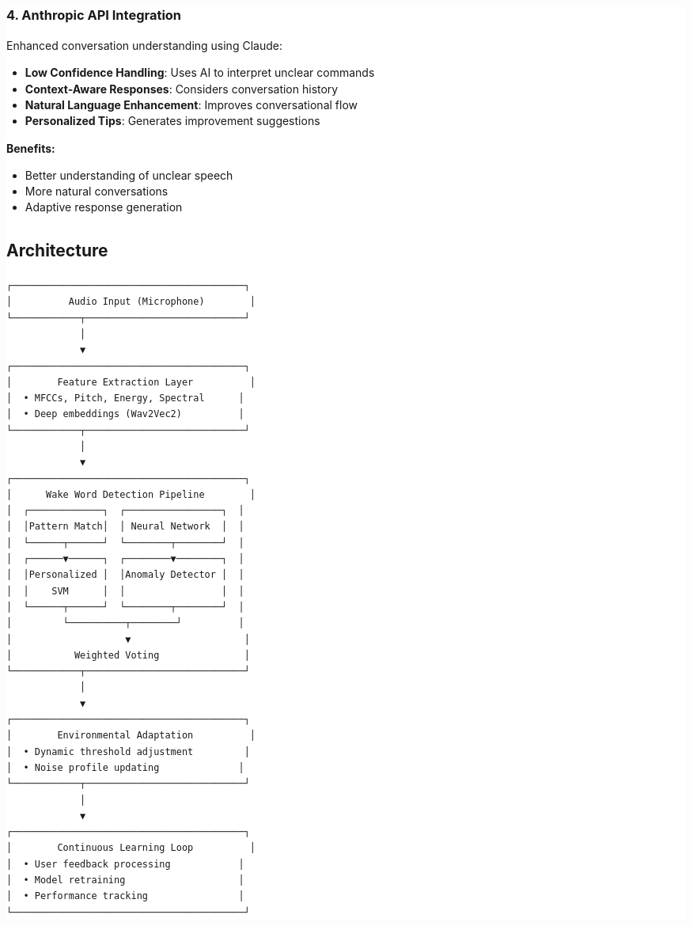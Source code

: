 ### 4. Anthropic API Integration

Enhanced conversation understanding using Claude:

- **Low Confidence Handling**: Uses AI to interpret unclear commands
- **Context-Aware Responses**: Considers conversation history
- **Natural Language Enhancement**: Improves conversational flow
- **Personalized Tips**: Generates improvement suggestions

**Benefits:**
- Better understanding of unclear speech
- More natural conversations
- Adaptive response generation

## Architecture

```
┌─────────────────────────────────────────┐
│          Audio Input (Microphone)        │
└────────────┬────────────────────────────┘
             │
             ▼
┌─────────────────────────────────────────┐
│        Feature Extraction Layer          │
│  • MFCCs, Pitch, Energy, Spectral      │
│  • Deep embeddings (Wav2Vec2)          │
└────────────┬────────────────────────────┘
             │
             ▼
┌─────────────────────────────────────────┐
│      Wake Word Detection Pipeline        │
│  ┌─────────────┐  ┌─────────────────┐  │
│  │Pattern Match│  │ Neural Network  │  │
│  └──────┬──────┘  └────────┬────────┘  │
│  ┌──────▼──────┐  ┌────────▼────────┐  │
│  │Personalized │  │Anomaly Detector │  │
│  │    SVM      │  │                 │  │
│  └──────┬──────┘  └────────┬────────┘  │
│         └──────────┬────────┘          │
│                    ▼                    │
│           Weighted Voting               │
└────────────┬────────────────────────────┘
             │
             ▼
┌─────────────────────────────────────────┐
│        Environmental Adaptation          │
│  • Dynamic threshold adjustment         │
│  • Noise profile updating              │
└────────────┬────────────────────────────┘
             │
             ▼
┌─────────────────────────────────────────┐
│        Continuous Learning Loop          │
│  • User feedback processing            │
│  • Model retraining                    │
│  • Performance tracking                │
└─────────────────────────────────────────┘
```
